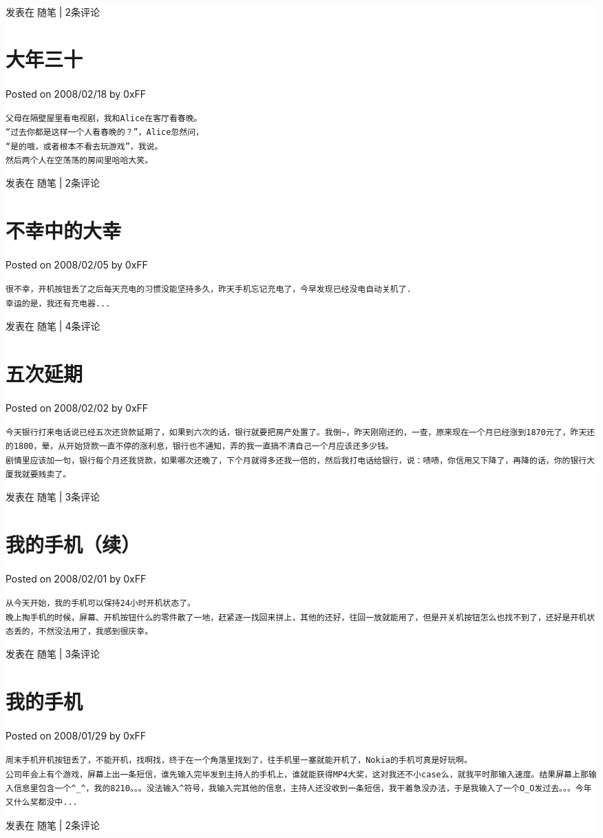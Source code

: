 发表在 随笔 | 2条评论

# 大年三十
Posted on 2008/02/18 by 0xFF
```	
父母在隔壁屋里看电视剧，我和Alice在客厅看春晚。
“过去你都是这样一个人看春晚的？”，Alice忽然问，
“是的哦，或者根本不看去玩游戏”，我说。
然后两个人在空荡荡的房间里哈哈大笑。
```

发表在 随笔 | 2条评论

# 不幸中的大幸
Posted on 2008/02/05 by 0xFF
```	
很不幸，开机按钮丢了之后每天充电的习惯没能坚持多久，昨天手机忘记充电了，今早发现已经没电自动关机了.
幸运的是，我还有充电器...
```

发表在 随笔 | 4条评论

# 五次延期
Posted on 2008/02/02 by 0xFF
```	
今天银行打来电话说已经五次还贷款延期了，如果到六次的话，银行就要把房产处置了。我倒~，昨天刚刚还的，一查，原来现在一个月已经涨到1870元了，昨天还的1800，晕，从开始贷款一直不停的涨利息，银行也不通知，弄的我一直搞不清自己一个月应该还多少钱。
剧情里应该加一句，银行每个月还我贷款，如果哪次还晚了，下个月就得多还我一倍的，然后我打电话给银行，说：啧啧，你信用又下降了，再降的话，你的银行大厦我就要贱卖了。
```

发表在 随笔 | 3条评论

# 我的手机（续）
Posted on 2008/02/01 by 0xFF
```	
从今天开始，我的手机可以保持24小时开机状态了。
晚上掏手机的时候，屏幕、开机按钮什么的零件散了一地，赶紧逐一找回来拼上，其他的还好，往回一放就能用了，但是开关机按钮怎么也找不到了，还好是开机状态丢的，不然没法用了，我感到很庆幸。
```

发表在 随笔 | 3条评论

# 我的手机
Posted on 2008/01/29 by 0xFF
```	
周末手机开机按钮丢了，不能开机，找啊找，终于在一个角落里找到了，往手机里一塞就能开机了，Nokia的手机可真是好玩啊。
公司年会上有个游戏，屏幕上出一条短信，谁先输入完毕发到主持人的手机上，谁就能获得MP4大奖，这对我还不小case么，就我平时那输入速度。结果屏幕上那输入信息里包含一个^_^，我的8210。。。没法输入^符号，我输入完其他的信息，主持人还没收到一条短信，我干着急没办法，于是我输入了一个O_O发过去。。。今年又什么奖都没中...
```

发表在 随笔 | 2条评论
